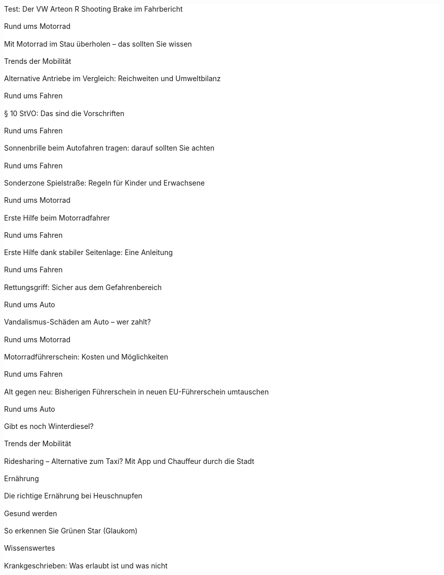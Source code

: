 Test: Der VW Arteon R Shooting Brake im Fahrbericht

Rund ums Motorrad

Mit Motorrad im Stau überholen – das sollten Sie wissen

Trends der Mobilität

Alternative Antriebe im Vergleich: Reichweiten und Umweltbilanz

Rund ums Fahren

§ 10 StVO: Das sind die Vorschriften

Rund ums Fahren

Sonnenbrille beim Autofahren tragen: darauf sollten Sie achten

Rund ums Fahren

Sonderzone Spielstraße: Regeln für Kinder und Erwachsene

Rund ums Motorrad

Erste Hilfe beim Motorradfahrer

Rund ums Fahren

Erste Hilfe dank stabiler Seitenlage: Eine Anleitung

Rund ums Fahren

Rettungsgriff: Sicher aus dem Gefahrenbereich

Rund ums Auto

Vandalismus-Schäden am Auto – wer zahlt?

Rund ums Motorrad

Motorradführerschein: Kosten und Möglichkeiten

Rund ums Fahren

Alt gegen neu: Bisherigen Führerschein in neuen EU-Führerschein umtauschen

Rund ums Auto

Gibt es noch Winterdiesel?

Trends der Mobilität

Ridesharing – Alternative zum Taxi? Mit App und Chauffeur durch die Stadt

Ernährung

Die richtige Ernährung bei Heuschnupfen

Gesund werden

So erkennen Sie Grünen Star (Glaukom)

Wissenswertes

Krankgeschrieben: Was erlaubt ist und was nicht
